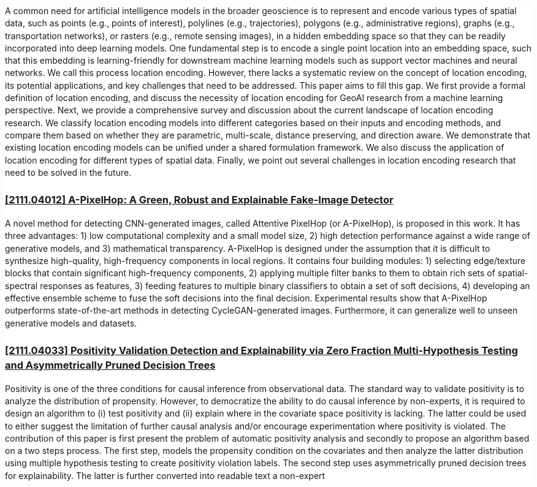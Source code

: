 
  A common need for artificial intelligence models in the broader geoscience is
to represent and encode various types of spatial data, such as points (e.g.,
points of interest), polylines (e.g., trajectories), polygons (e.g.,
administrative regions), graphs (e.g., transportation networks), or rasters
(e.g., remote sensing images), in a hidden embedding space so that they can be
readily incorporated into deep learning models. One fundamental step is to
encode a single point location into an embedding space, such that this
embedding is learning-friendly for downstream machine learning models such as
support vector machines and neural networks. We call this process location
encoding. However, there lacks a systematic review on the concept of location
encoding, its potential applications, and key challenges that need to be
addressed. This paper aims to fill this gap. We first provide a formal
definition of location encoding, and discuss the necessity of location encoding
for GeoAI research from a machine learning perspective. Next, we provide a
comprehensive survey and discussion about the current landscape of location
encoding research. We classify location encoding models into different
categories based on their inputs and encoding methods, and compare them based
on whether they are parametric, multi-scale, distance preserving, and direction
aware. We demonstrate that existing location encoding models can be unified
under a shared formulation framework. We also discuss the application of
location encoding for different types of spatial data. Finally, we point out
several challenges in location encoding research that need to be solved in the
future.

    

### [[2111.04012] A-PixelHop: A Green, Robust and Explainable Fake-Image Detector](http://arxiv.org/abs/2111.04012)


  A novel method for detecting CNN-generated images, called Attentive PixelHop
(or A-PixelHop), is proposed in this work. It has three advantages: 1) low
computational complexity and a small model size, 2) high detection performance
against a wide range of generative models, and 3) mathematical transparency.
A-PixelHop is designed under the assumption that it is difficult to synthesize
high-quality, high-frequency components in local regions. It contains four
building modules: 1) selecting edge/texture blocks that contain significant
high-frequency components, 2) applying multiple filter banks to them to obtain
rich sets of spatial-spectral responses as features, 3) feeding features to
multiple binary classifiers to obtain a set of soft decisions, 4) developing an
effective ensemble scheme to fuse the soft decisions into the final decision.
Experimental results show that A-PixelHop outperforms state-of-the-art methods
in detecting CycleGAN-generated images. Furthermore, it can generalize well to
unseen generative models and datasets.

    

### [[2111.04033] Positivity Validation Detection and Explainability via Zero Fraction Multi-Hypothesis Testing and Asymmetrically Pruned Decision Trees](http://arxiv.org/abs/2111.04033)


  Positivity is one of the three conditions for causal inference from
observational data. The standard way to validate positivity is to analyze the
distribution of propensity. However, to democratize the ability to do causal
inference by non-experts, it is required to design an algorithm to (i) test
positivity and (ii) explain where in the covariate space positivity is lacking.
The latter could be used to either suggest the limitation of further causal
analysis and/or encourage experimentation where positivity is violated. The
contribution of this paper is first present the problem of automatic positivity
analysis and secondly to propose an algorithm based on a two steps process. The
first step, models the propensity condition on the covariates and then analyze
the latter distribution using multiple hypothesis testing to create positivity
violation labels. The second step uses asymmetrically pruned decision trees for
explainability. The latter is further converted into readable text a non-expert